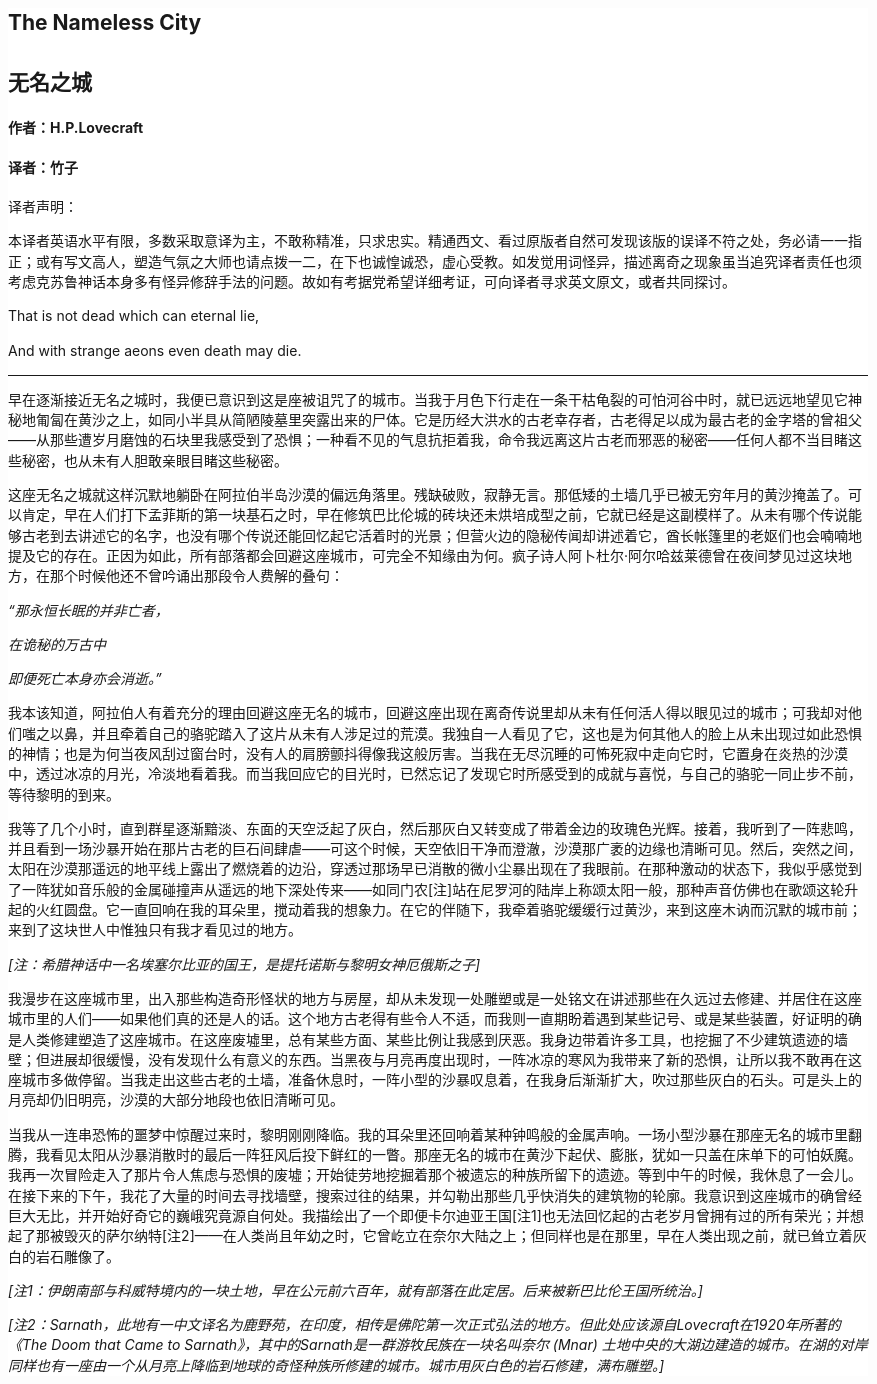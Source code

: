 ## The Nameless City

## 无名之城

#### 作者：H.P.Lovecraft

#### 译者：竹子

译者声明：

本译者英语水平有限，多数采取意译为主，不敢称精准，只求忠实。精通西文、看过原版者自然可发现该版的误译不符之处，务必请一一指正；或有写文高人，塑造气氛之大师也请点拨一二，在下也诚惶诚恐，虚心受教。如发觉用词怪异，描述离奇之现象虽当追究译者责任也须考虑克苏鲁神话本身多有怪异修辞手法的问题。故如有考据党希望详细考证，可向译者寻求英文原文，或者共同探讨。

That is not dead which can eternal lie,

And with strange aeons even death may die.

-----------

早在逐渐接近无名之城时，我便已意识到这是座被诅咒了的城市。当我于月色下行走在一条干枯龟裂的可怕河谷中时，就已远远地望见它神秘地匍匐在黄沙之上，如同小半具从简陋陵墓里突露出来的尸体。它是历经大洪水的古老幸存者，古老得足以成为最古老的金字塔的曾祖父——从那些遭岁月磨蚀的石块里我感受到了恐惧；一种看不见的气息抗拒着我，命令我远离这片古老而邪恶的秘密——任何人都不当目睹这些秘密，也从未有人胆敢亲眼目睹这些秘密。

这座无名之城就这样沉默地躺卧在阿拉伯半岛沙漠的偏远角落里。残缺破败，寂静无言。那低矮的土墙几乎已被无穷年月的黄沙掩盖了。可以肯定，早在人们打下孟菲斯的第一块基石之时，早在修筑巴比伦城的砖块还未烘培成型之前，它就已经是这副模样了。从未有哪个传说能够古老到去讲述它的名字，也没有哪个传说还能回忆起它活着时的光景；但营火边的隐秘传闻却讲述着它，酋长帐篷里的老妪们也会喃喃地提及它的存在。正因为如此，所有部落都会回避这座城市，可完全不知缘由为何。疯子诗人阿卜杜尔·阿尔哈兹莱德曾在夜间梦见过这块地方，在那个时候他还不曾吟诵出那段令人费解的叠句：

_“那永恒长眠的并非亡者，_

_在诡秘的万古中_

_即便死亡本身亦会消逝。”_

我本该知道，阿拉伯人有着充分的理由回避这座无名的城市，回避这座出现在离奇传说里却从未有任何活人得以眼见过的城市；可我却对他们嗤之以鼻，并且牵着自己的骆驼踏入了这片从未有人涉足过的荒漠。我独自一人看见了它，这也是为何其他人的脸上从未出现过如此恐惧的神情；也是为何当夜风刮过窗台时，没有人的肩膀颤抖得像我这般厉害。当我在无尽沉睡的可怖死寂中走向它时，它置身在炎热的沙漠中，透过冰凉的月光，冷淡地看着我。而当我回应它的目光时，已然忘记了发现它时所感受到的成就与喜悦，与自己的骆驼一同止步不前，等待黎明的到来。

我等了几个小时，直到群星逐渐黯淡、东面的天空泛起了灰白，然后那灰白又转变成了带着金边的玫瑰色光辉。接着，我听到了一阵悲鸣，并且看到一场沙暴开始在那片古老的巨石间肆虐——可这个时候，天空依旧干净而澄澈，沙漠那广袤的边缘也清晰可见。然后，突然之间，太阳在沙漠那遥远的地平线上露出了燃烧着的边沿，穿透过那场早已消散的微小尘暴出现在了我眼前。在那种激动的状态下，我似乎感觉到了一阵犹如音乐般的金属碰撞声从遥远的地下深处传来——如同门农[注]站在尼罗河的陆岸上称颂太阳一般，那种声音仿佛也在歌颂这轮升起的火红圆盘。它一直回响在我的耳朵里，搅动着我的想象力。在它的伴随下，我牵着骆驼缓缓行过黄沙，来到这座木讷而沉默的城市前；来到了这块世人中惟独只有我才看见过的地方。

_[注：希腊神话中一名埃塞尔比亚的国王，是提托诺斯与黎明女神厄俄斯之子]_

我漫步在这座城市里，出入那些构造奇形怪状的地方与房屋，却从未发现一处雕塑或是一处铭文在讲述那些在久远过去修建、并居住在这座城市里的人们——如果他们真的还是人的话。这个地方古老得有些令人不适，而我则一直期盼着遇到某些记号、或是某些装置，好证明的确是人类修建塑造了这座城市。在这座废墟里，总有某些方面、某些比例让我感到厌恶。我身边带着许多工具，也挖掘了不少建筑遗迹的墙壁；但进展却很缓慢，没有发现什么有意义的东西。当黑夜与月亮再度出现时，一阵冰凉的寒风为我带来了新的恐惧，让所以我不敢再在这座城市多做停留。当我走出这些古老的土墙，准备休息时，一阵小型的沙暴叹息着，在我身后渐渐扩大，吹过那些灰白的石头。可是头上的月亮却仍旧明亮，沙漠的大部分地段也依旧清晰可见。

当我从一连串恐怖的噩梦中惊醒过来时，黎明刚刚降临。我的耳朵里还回响着某种钟鸣般的金属声响。一场小型沙暴在那座无名的城市里翻腾，我看见太阳从沙暴消散时的最后一阵狂风后投下鲜红的一瞥。那座无名的城市在黄沙下起伏、膨胀，犹如一只盖在床单下的可怕妖魔。我再一次冒险走入了那片令人焦虑与恐惧的废墟；开始徒劳地挖掘着那个被遗忘的种族所留下的遗迹。等到中午的时候，我休息了一会儿。在接下来的下午，我花了大量的时间去寻找墙壁，搜索过往的结果，并勾勒出那些几乎快消失的建筑物的轮廓。我意识到这座城市的确曾经巨大无比，并开始好奇它的巍峨究竟源自何处。我描绘出了一个即便卡尔迪亚王国[注1]也无法回忆起的古老岁月曾拥有过的所有荣光；并想起了那被毁灭的萨尔纳特[注2]——在人类尚且年幼之时，它曾屹立在奈尔大陆之上；但同样也是在那里，早在人类出现之前，就已耸立着灰白的岩石雕像了。

_[注1：伊朗南部与科威特境内的一块土地，早在公元前六百年，就有部落在此定居。后来被新巴比伦王国所统治。]_

_[注2：Sarnath，此地有一中文译名为鹿野苑，在印度，相传是佛陀第一次正式弘法的地方。但此处应该源自Lovecraft在1920年所著的《The Doom that Came to Sarnath》，其中的Sarnath是一群游牧民族在一块名叫奈尔 (Mnar) 土地中央的大湖边建造的城市。在湖的对岸同样也有一座由一个从月亮上降临到地球的奇怪种族所修建的城市。城市用灰白色的岩石修建，满布雕塑。]_
